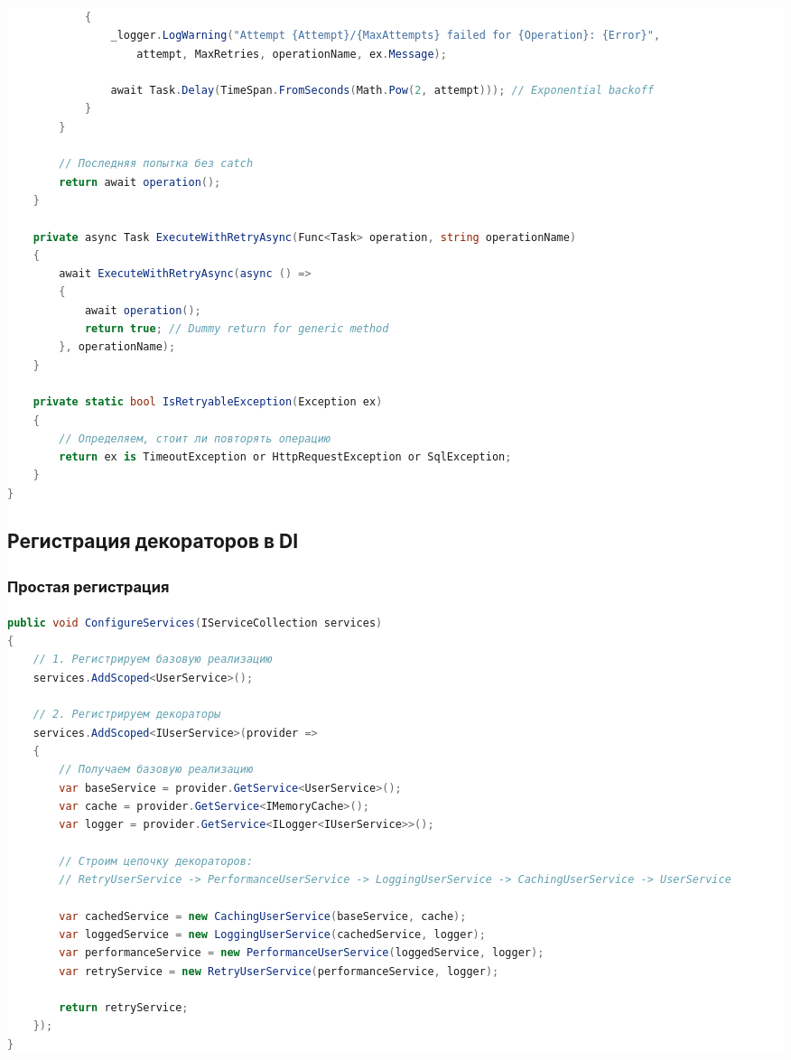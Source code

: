 ```cs
            {
                _logger.LogWarning("Attempt {Attempt}/{MaxAttempts} failed for {Operation}: {Error}", 
                    attempt, MaxRetries, operationName, ex.Message);
                
                await Task.Delay(TimeSpan.FromSeconds(Math.Pow(2, attempt))); // Exponential backoff
            }
        }
        
        // Последняя попытка без catch
        return await operation();
    }
    
    private async Task ExecuteWithRetryAsync(Func<Task> operation, string operationName)
    {
        await ExecuteWithRetryAsync(async () =>
        {
            await operation();
            return true; // Dummy return for generic method
        }, operationName);
    }
    
    private static bool IsRetryableException(Exception ex)
    {
        // Определяем, стоит ли повторять операцию
        return ex is TimeoutException or HttpRequestException or SqlException;
    }
}
```

## Регистрация декораторов в DI

### Простая регистрация

```cs
public void ConfigureServices(IServiceCollection services)
{
    // 1. Регистрируем базовую реализацию
    services.AddScoped<UserService>();
    
    // 2. Регистрируем декораторы
    services.AddScoped<IUserService>(provider =>
    {
        // Получаем базовую реализацию
        var baseService = provider.GetService<UserService>();
        var cache = provider.GetService<IMemoryCache>();
        var logger = provider.GetService<ILogger<IUserService>>();
        
        // Строим цепочку декораторов:
        // RetryUserService -> PerformanceUserService -> LoggingUserService -> CachingUserService -> UserService
        
        var cachedService = new CachingUserService(baseService, cache);
        var loggedService = new LoggingUserService(cachedService, logger);
        var performanceService = new PerformanceUserService(loggedService, logger);
        var retryService = new RetryUserService(performanceService, logger);
        
        return retryService;
    });
}
```
